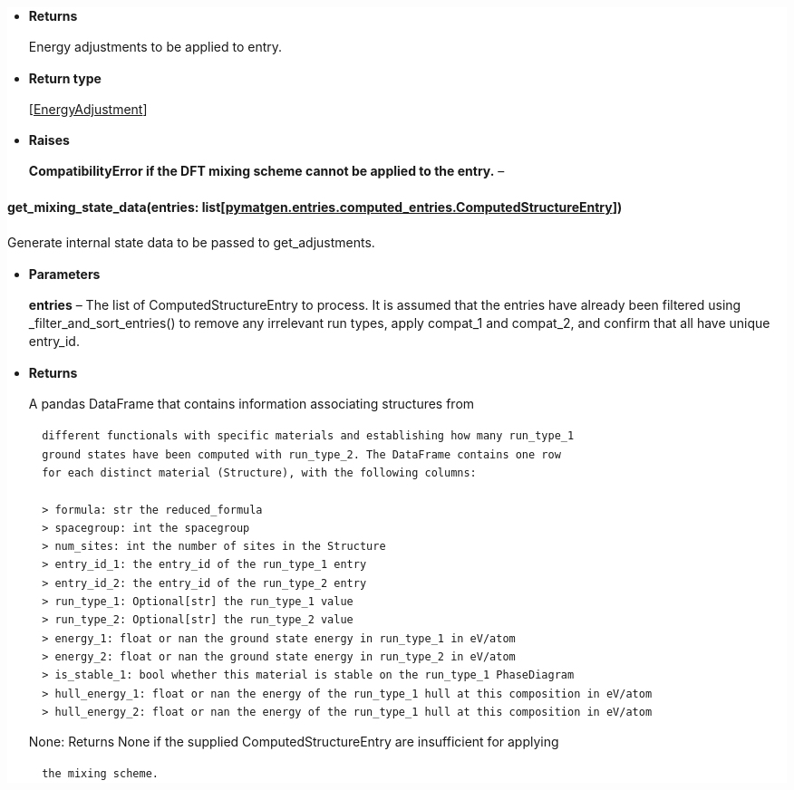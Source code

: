 

* **Returns**

    Energy adjustments to be applied to entry.



* **Return type**

    [[EnergyAdjustment](pymatgen.entries.computed_entries.md#pymatgen.entries.computed_entries.EnergyAdjustment)]



* **Raises**

    **CompatibilityError if the DFT mixing scheme cannot be applied to the entry.** –



#### get_mixing_state_data(entries: list[[pymatgen.entries.computed_entries.ComputedStructureEntry](pymatgen.entries.computed_entries.md#pymatgen.entries.computed_entries.ComputedStructureEntry)])
Generate internal state data to be passed to get_adjustments.


* **Parameters**

    **entries** – The list of ComputedStructureEntry to process. It is assumed that the entries have
    already been filtered using _filter_and_sort_entries() to remove any irrelevant run types,
    apply compat_1 and compat_2, and confirm that all have unique entry_id.



* **Returns**

    A pandas DataFrame that contains information associating structures from

        different functionals with specific materials and establishing how many run_type_1
        ground states have been computed with run_type_2. The DataFrame contains one row
        for each distinct material (Structure), with the following columns:

        > formula: str the reduced_formula
        > spacegroup: int the spacegroup
        > num_sites: int the number of sites in the Structure
        > entry_id_1: the entry_id of the run_type_1 entry
        > entry_id_2: the entry_id of the run_type_2 entry
        > run_type_1: Optional[str] the run_type_1 value
        > run_type_2: Optional[str] the run_type_2 value
        > energy_1: float or nan the ground state energy in run_type_1 in eV/atom
        > energy_2: float or nan the ground state energy in run_type_2 in eV/atom
        > is_stable_1: bool whether this material is stable on the run_type_1 PhaseDiagram
        > hull_energy_1: float or nan the energy of the run_type_1 hull at this composition in eV/atom
        > hull_energy_2: float or nan the energy of the run_type_1 hull at this composition in eV/atom

    None: Returns None if the supplied ComputedStructureEntry are insufficient for applying

        the mixing scheme.


